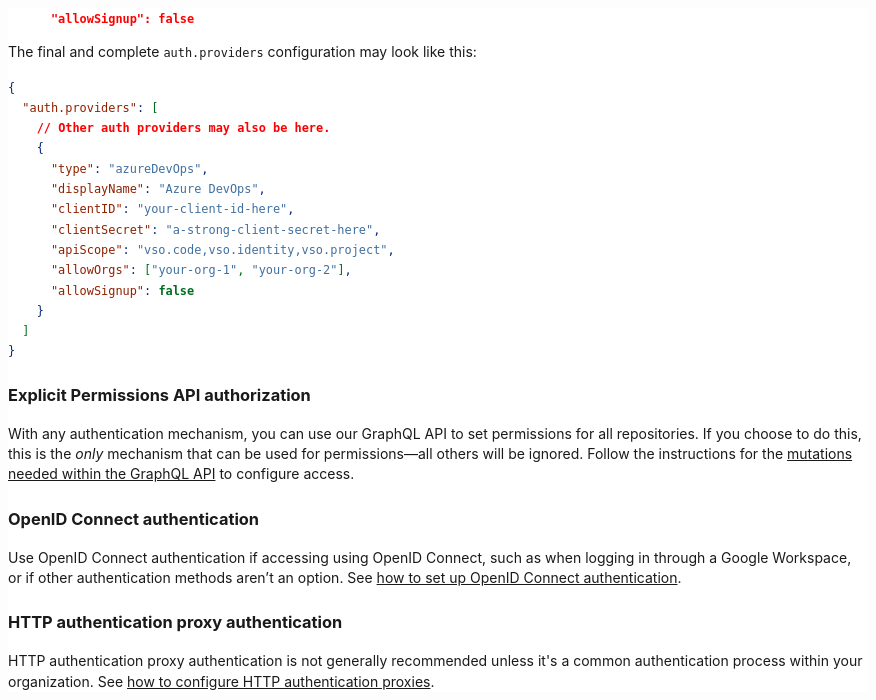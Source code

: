 ```json
      "allowSignup": false
```

The final and complete `auth.providers` configuration may look like this:

```json
{
  "auth.providers": [
    // Other auth providers may also be here.
    {
      "type": "azureDevOps",
      "displayName": "Azure DevOps",
      "clientID": "your-client-id-here",
      "clientSecret": "a-strong-client-secret-here",
      "apiScope": "vso.code,vso.identity,vso.project",
      "allowOrgs": ["your-org-1", "your-org-2"],
      "allowSignup": false
    }
  ]
}
```

### Explicit Permissions API authorization

With any authentication mechanism, you can use our GraphQL API to set permissions for all repositories. If you choose to do this, this is the _only_ mechanism that can be used for permissions—all others will be ignored. Follow the instructions for the [mutations needed within the GraphQL API](../permissions/api.md) to configure access.

### OpenID Connect authentication

Use OpenID Connect authentication if accessing using OpenID Connect, such as when logging in through a Google Workspace, or if other authentication methods aren’t an option. See [how to set up OpenID Connect authentication](../auth/index.md#openid-connect).

### HTTP authentication proxy authentication

HTTP authentication proxy authentication is not generally recommended unless it's a common authentication process within your organization. See [how to configure HTTP authentication proxies](../auth/index.md#http-authentication-proxies).
